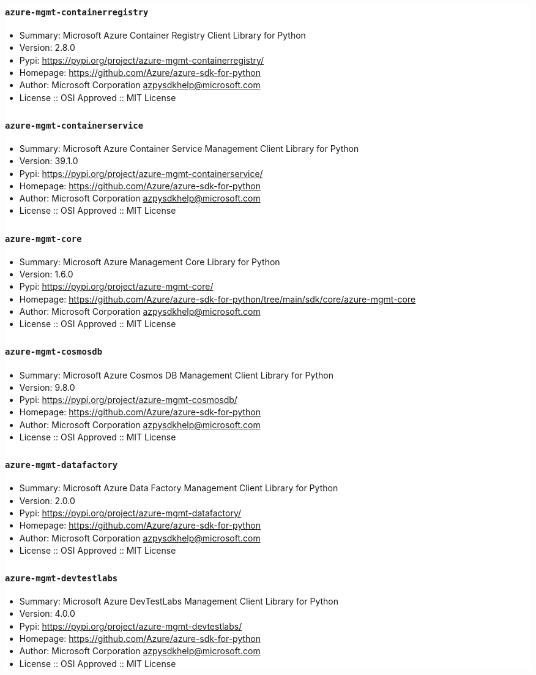 ### `azure-mgmt-containerregistry`

* Summary: Microsoft Azure Container Registry Client Library for Python
* Version: 2.8.0
* Pypi: https://pypi.org/project/azure-mgmt-containerregistry/
* Homepage: https://github.com/Azure/azure-sdk-for-python
* Author: Microsoft Corporation azpysdkhelp@microsoft.com
* License :: OSI Approved :: MIT License

### `azure-mgmt-containerservice`

* Summary: Microsoft Azure Container Service Management Client Library for Python
* Version: 39.1.0
* Pypi: https://pypi.org/project/azure-mgmt-containerservice/
* Homepage: https://github.com/Azure/azure-sdk-for-python
* Author: Microsoft Corporation azpysdkhelp@microsoft.com
* License :: OSI Approved :: MIT License

### `azure-mgmt-core`

* Summary: Microsoft Azure Management Core Library for Python
* Version: 1.6.0
* Pypi: https://pypi.org/project/azure-mgmt-core/
* Homepage: https://github.com/Azure/azure-sdk-for-python/tree/main/sdk/core/azure-mgmt-core
* Author: Microsoft Corporation azpysdkhelp@microsoft.com
* License :: OSI Approved :: MIT License

### `azure-mgmt-cosmosdb`

* Summary: Microsoft Azure Cosmos DB Management Client Library for Python
* Version: 9.8.0
* Pypi: https://pypi.org/project/azure-mgmt-cosmosdb/
* Homepage: https://github.com/Azure/azure-sdk-for-python
* Author: Microsoft Corporation azpysdkhelp@microsoft.com
* License :: OSI Approved :: MIT License

### `azure-mgmt-datafactory`

* Summary: Microsoft Azure Data Factory Management Client Library for Python
* Version: 2.0.0
* Pypi: https://pypi.org/project/azure-mgmt-datafactory/
* Homepage: https://github.com/Azure/azure-sdk-for-python
* Author: Microsoft Corporation azpysdkhelp@microsoft.com
* License :: OSI Approved :: MIT License

### `azure-mgmt-devtestlabs`

* Summary: Microsoft Azure DevTestLabs Management Client Library for Python
* Version: 4.0.0
* Pypi: https://pypi.org/project/azure-mgmt-devtestlabs/
* Homepage: https://github.com/Azure/azure-sdk-for-python
* Author: Microsoft Corporation azpysdkhelp@microsoft.com
* License :: OSI Approved :: MIT License
